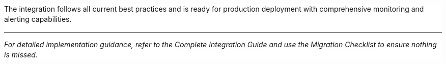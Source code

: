 The integration follows all current best practices and is ready for production deployment with comprehensive monitoring and alerting capabilities.

---

*For detailed implementation guidance, refer to the [Complete Integration Guide](./docs/SENTRY_COMPLETE_INTEGRATION_GUIDE.md) and use the [Migration Checklist](./docs/SENTRY_MIGRATION_CHECKLIST.md) to ensure nothing is missed.* 